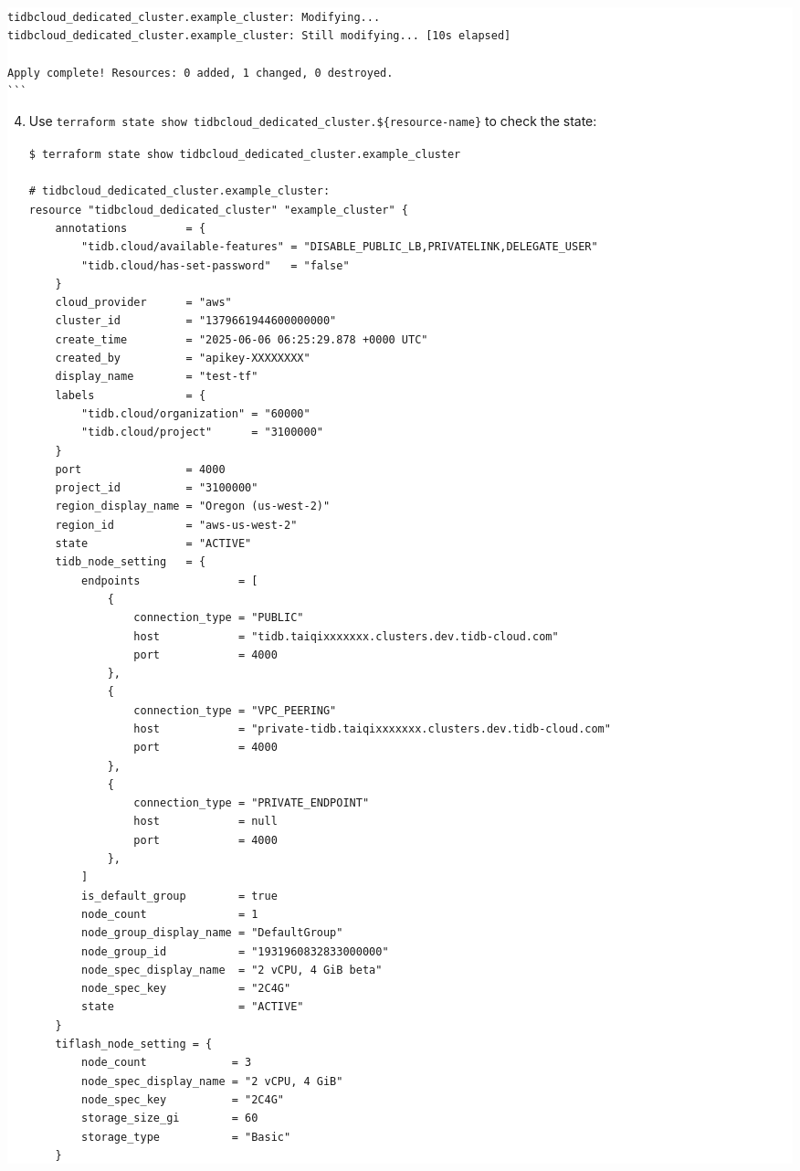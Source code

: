     tidbcloud_dedicated_cluster.example_cluster: Modifying...
    tidbcloud_dedicated_cluster.example_cluster: Still modifying... [10s elapsed]

    Apply complete! Resources: 0 added, 1 changed, 0 destroyed.
    ```

4. Use `terraform state show tidbcloud_dedicated_cluster.${resource-name}` to check the state:

    ```
    $ terraform state show tidbcloud_dedicated_cluster.example_cluster

    # tidbcloud_dedicated_cluster.example_cluster:
    resource "tidbcloud_dedicated_cluster" "example_cluster" {
        annotations         = {
            "tidb.cloud/available-features" = "DISABLE_PUBLIC_LB,PRIVATELINK,DELEGATE_USER"
            "tidb.cloud/has-set-password"   = "false"
        }
        cloud_provider      = "aws"
        cluster_id          = "1379661944600000000"
        create_time         = "2025-06-06 06:25:29.878 +0000 UTC"
        created_by          = "apikey-XXXXXXXX"
        display_name        = "test-tf"
        labels              = {
            "tidb.cloud/organization" = "60000"
            "tidb.cloud/project"      = "3100000"
        }
        port                = 4000
        project_id          = "3100000"
        region_display_name = "Oregon (us-west-2)"
        region_id           = "aws-us-west-2"
        state               = "ACTIVE"
        tidb_node_setting   = {
            endpoints               = [
                {
                    connection_type = "PUBLIC"
                    host            = "tidb.taiqixxxxxxx.clusters.dev.tidb-cloud.com"
                    port            = 4000
                },
                {
                    connection_type = "VPC_PEERING"
                    host            = "private-tidb.taiqixxxxxxx.clusters.dev.tidb-cloud.com"
                    port            = 4000
                },
                {
                    connection_type = "PRIVATE_ENDPOINT"
                    host            = null
                    port            = 4000
                },
            ]
            is_default_group        = true
            node_count              = 1
            node_group_display_name = "DefaultGroup"
            node_group_id           = "1931960832833000000"
            node_spec_display_name  = "2 vCPU, 4 GiB beta"
            node_spec_key           = "2C4G"
            state                   = "ACTIVE"
        }
        tiflash_node_setting = {
            node_count             = 3
            node_spec_display_name = "2 vCPU, 4 GiB"
            node_spec_key          = "2C4G"
            storage_size_gi        = 60
            storage_type           = "Basic"
        }